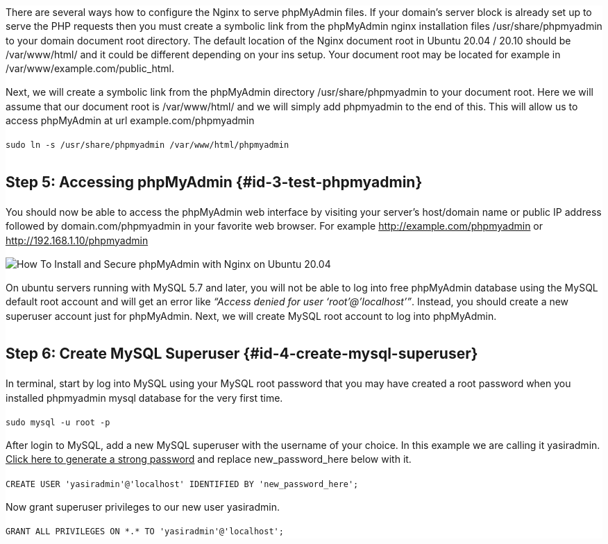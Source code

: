There are several ways how to configure the Nginx to serve phpMyAdmin files. If your domain’s server block is already set up to serve the PHP requests then you must create a symbolic link from the phpMyAdmin nginx installation files /usr/share/phpmyadmin to your domain document root directory. The default location of the Nginx document root in Ubuntu 20.04 / 20.10 should be /var/www/html/ and it could be different depending on your ins setup. Your document root may be located for example in /var/www/example.com/public_html.

Next, we will create a symbolic link from the phpMyAdmin directory /usr/share/phpmyadmin to your document root. Here we will assume that our document root is /var/www/html/ and we will simply add phpmyadmin to the end of this. This will allow us to access phpMyAdmin at url example.com/phpmyadmin


```
sudo ln -s /usr/share/phpmyadmin /var/www/html/phpmyadmin
```


## Step 5: Accessing phpMyAdmin {#id-3-test-phpmyadmin}

You should now be able to access the phpMyAdmin web interface by visiting your server’s host/domain name or public IP address followed by domain.com/phpmyadmin in your favorite web browser. For example http://example.com/phpmyadmin or http://192.168.1.10/phpmyadmin

<img src="https://devanswers.co/wp-content/uploads/2017/08/phpmyadmin-login.png" alt="How To Install and Secure phpMyAdmin with Nginx on Ubuntu 20.04
">  

On ubuntu servers running with MySQL 5.7 and later, you will not be able to log into free phpMyAdmin database using the MySQL default root account and will get an error like _“Access denied for user ‘root’@’localhost’”_. Instead, you should create a new superuser account just for phpMyAdmin. Next, we will create MySQL root account to log into phpMyAdmin.

## Step 6: Create MySQL Superuser {#id-4-create-mysql-superuser}

In terminal, start by log into MySQL using your MySQL root password that you may have created a root password when you installed phpmyadmin mysql database for the very first time.


```
sudo mysql -u root -p
```


After login to MySQL, add a new MySQL superuser with the username of your choice. In this example we are calling it yasiradmin. [Click here to generate a strong password][2] and replace new\_password\_here below with it.


```
CREATE USER 'yasiradmin'@'localhost' IDENTIFIED BY 'new_password_here';
```


Now grant superuser privileges to our new user yasiradmin.


```
GRANT ALL PRIVILEGES ON *.* TO 'yasiradmin'@'localhost';
```


 [1]: https://devanswers.co/installing-phpmyadmin-nginx-ubuntu-16-04-17-04/mysql-setup/
 [2]: https://passgen.co/
 [3]: https://passgen.co/?pw=10&a=1
 [4]: https://blog.containerize.com/2021/05/21/how-to-configure-apache-as-a-reverse-proxy-for-ubuntudebian/
 [5]: https://blog.containerize.com/2021/04/19/how-to-secure-and-encrypt-nginx-with-lets-encrypt-on-ubuntu-20.04/
 [6]: https://blog.containerize.com/2021/05/28/how-to-configure-http2-support-in-nginx-on-ubuntudebian/
 [7]: https://blog.containerize.com/2021/05/07/how-to-setup-nginx-with-passenger-on-aws-production-server/
 [8]: https://blog.containerize.com/2021/06/11/how-to-install-and-configure-owncloud-with-apache-on-ubuntu/